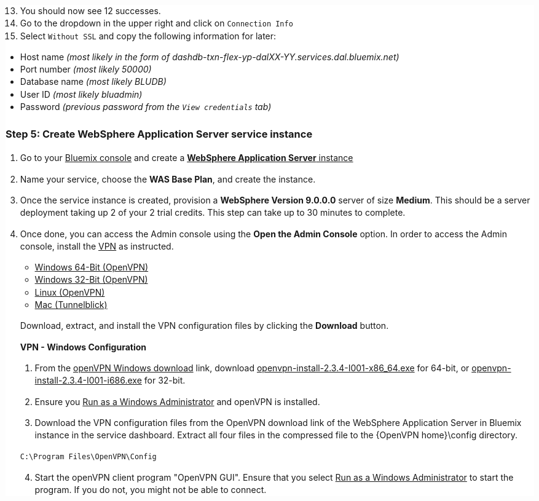 13.  You should now see 12 successes.
14. Go to the dropdown in the upper right and click on `Connection Info`
15. Select `Without SSL` and copy the following information for later:
- Host name _(most likely in the form of dashdb-txn-flex-yp-dalXX-YY.services.dal.bluemix.net)_
- Port number _(most likely 50000)_
- Database name _(most likely BLUDB)_
- User ID _(most likely bluadmin)_
- Password _(previous password from the `View credentials` tab)_

### Step 5: Create WebSphere Application Server service instance

1. Go to your [Bluemix console](https://new-console.ng.bluemix.net/) and create a [**WebSphere Application Server** instance](https://console-regional.ng.bluemix.net/catalog/services/websphere-application-server)

2. Name your service, choose the **WAS Base Plan**, and create the instance.

3. Once the service instance is created, provision a **WebSphere Version 9.0.0.0** server of size **Medium**.  This should be a server deployment taking up 2 of your 2 trial credits.  This step can take up to 30 minutes to complete.

4. Once done, you can access the Admin console using the **Open the Admin Console** option. In order to access the Admin console, install the [VPN](https://console.bluemix.net/docs/services/ApplicationServeronCloud/systemAccess.html#setup_openvpn) as instructed. 

   - [Windows 64-Bit (OpenVPN)](https://swupdate.openvpn.org/community/releases/openvpn-install-2.3.11-I001-x86_64.exe)
   - [Windows 32-Bit (OpenVPN)](https://swupdate.openvpn.org/community/releases/openvpn-install-2.3.11-I001-i686.exe)
   - [Linux (OpenVPN)](https://openvpn.net/index.php/access-server/download-openvpn-as-sw.html)
   - [Mac (Tunnelblick)](https://tunnelblick.net/)  
   
   Download, extract, and install the VPN configuration files by clicking the **Download** button.
   
   **VPN - Windows Configuration**
   
   1. From the [openVPN Windows download](http://swupdate.openvpn.org/community/releases/) link, download
      [openvpn-install-2.3.4-I001-x86_64.exe](https://swupdate.openvpn.org/community/releases/openvpn-install-2.3.4-I001-x86_64.exe) for 64-bit, or
      [openvpn-install-2.3.4-I001-i686.exe](https://swupdate.openvpn.org/community/releases/openvpn-install-2.3.4-I001-i686.exe) for 32-bit.
      
   2. Ensure you [Run as a Windows Administrator](https://technet.microsoft.com/en-us/magazine/ff431742.aspx) and openVPN is installed.
   
   3. Download the VPN configuration files from the OpenVPN download link of the WebSphere Application Server in Bluemix instance in the service dashboard. Extract all four files in the compressed file to the {OpenVPN home}\config directory. 
   
   `C:\Program Files\OpenVPN\Config`
   
   4. Start the openVPN client program "OpenVPN GUI". Ensure that you select [Run as a Windows Administrator](https://technet.microsoft.com/en-us/magazine/ff431742.aspx) to start the program. If you do not, you might not be able to connect.
